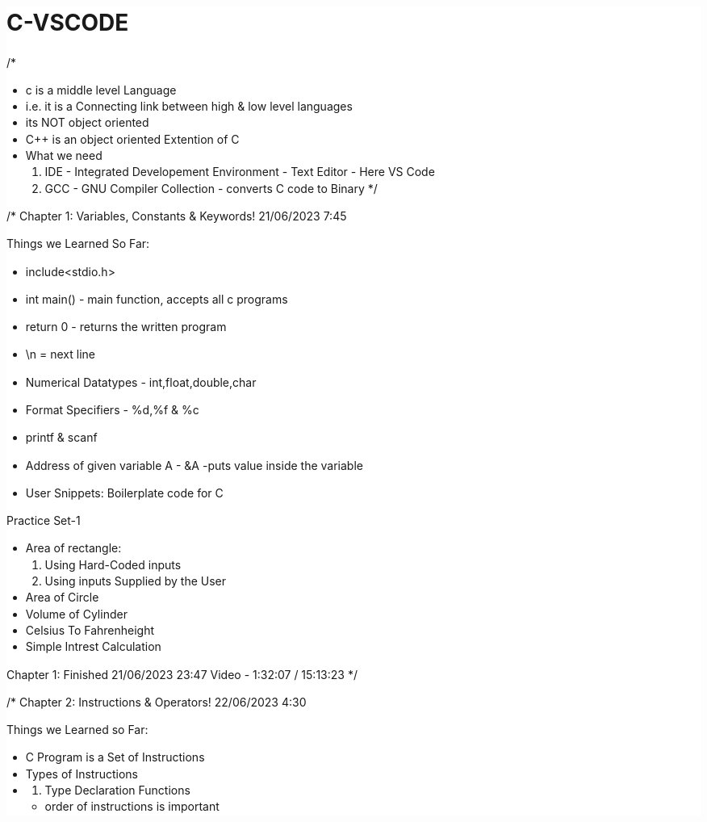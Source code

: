 # C-VSCODE
/*
- c is a middle level Language
- i.e. it is a Connecting link between high & low level languages
- its NOT object oriented
- C++ is an object oriented Extention of C
- What we need
   1. IDE - Integrated Developement Environment - Text Editor - Here VS Code
   2. GCC - GNU Compiler Collection - converts C code to Binary
*/

/*
Chapter 1: Variables, Constants & Keywords!
21/06/2023 7:45

Things we Learned So Far:

- include<stdio.h>
- int main() - main function, accepts all c programs
- return 0 - returns the written program
- \n = next line

- Numerical Datatypes - int,float,double,char
- Format Specifiers - %d,%f & %c

- printf & scanf
- Address of given variable A - &A -puts value inside the variable

- User Snippets: Boilerplate code for C

Practice Set-1

- Area of rectangle:
  1. Using Hard-Coded inputs
  2. Using inputs Supplied by the User
- Area of Circle
- Volume of Cylinder
- Celsius To Fahrenheight
- Simple Intrest Calculation

Chapter 1: Finished
21/06/2023 23:47
Video - 1:32:07 / 15:13:23
*/

/*
Chapter 2: Instructions & Operators!
22/06/2023 4:30

Things we Learned so Far:

- C Program is a Set of Instructions
- Types of Instructions
-
  1. Type Declaration Functions
  - order of instructions is important
